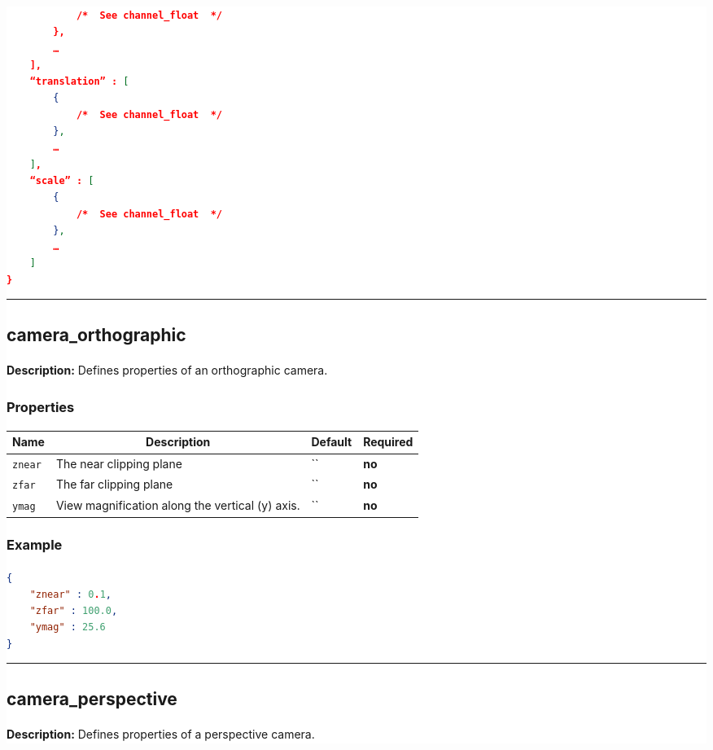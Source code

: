 ```json
			/*  See channel_float  */
		},
		…
	],
	“translation” : [
		{
			/*  See channel_float  */
		},
		…
	],
	“scale” : [
		{
			/*  See channel_float  */
		},
		…
	]
}
```

---

<h2 id="dson-def-camera-orthographic">camera_orthographic</h2>

**Description:**
Defines properties of an orthographic camera.




<h3 id="dson-def-camera-orthographic-properties">Properties</h3>

| Name    | Description                                     | Default | Required |
| ------- | ----------------------------------------------- | ------- | -------- |
| `znear` | The near clipping plane                         | ``      | **no**   |
| `zfar`  | The far clipping plane                          | ``      | **no**   |
| `ymag`  | View magnification along the vertical (y) axis. | ``      | **no**   |

<h3 id="dson-def-camera-orthographic-example">Example</h3>

```json
{
    "znear" : 0.1,
    "zfar" : 100.0,
    "ymag" : 25.6
}
```

---

<h2 id="dson-def-camera-perspective">camera_perspective</h2>

**Description:**
Defines properties of a perspective camera.

